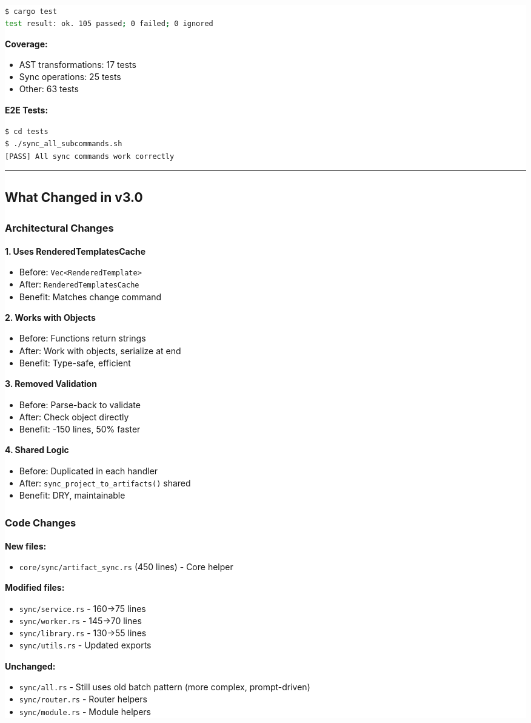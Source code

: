 ```bash
$ cargo test
test result: ok. 105 passed; 0 failed; 0 ignored
```

**Coverage:**
- AST transformations: 17 tests
- Sync operations: 25 tests
- Other: 63 tests

**E2E Tests:**
```bash
$ cd tests
$ ./sync_all_subcommands.sh
[PASS] All sync commands work correctly
```

---

## What Changed in v3.0

### Architectural Changes

**1. Uses RenderedTemplatesCache**
- Before: `Vec<RenderedTemplate>`
- After: `RenderedTemplatesCache`
- Benefit: Matches change command

**2. Works with Objects**
- Before: Functions return strings
- After: Work with objects, serialize at end
- Benefit: Type-safe, efficient

**3. Removed Validation**
- Before: Parse-back to validate
- After: Check object directly
- Benefit: -150 lines, 50% faster

**4. Shared Logic**
- Before: Duplicated in each handler
- After: `sync_project_to_artifacts()` shared
- Benefit: DRY, maintainable

### Code Changes

**New files:**
- `core/sync/artifact_sync.rs` (450 lines) - Core helper

**Modified files:**
- `sync/service.rs` - 160→75 lines
- `sync/worker.rs` - 145→70 lines
- `sync/library.rs` - 130→55 lines
- `sync/utils.rs` - Updated exports

**Unchanged:**
- `sync/all.rs` - Still uses old batch pattern (more complex, prompt-driven)
- `sync/router.rs` - Router helpers
- `sync/module.rs` - Module helpers

